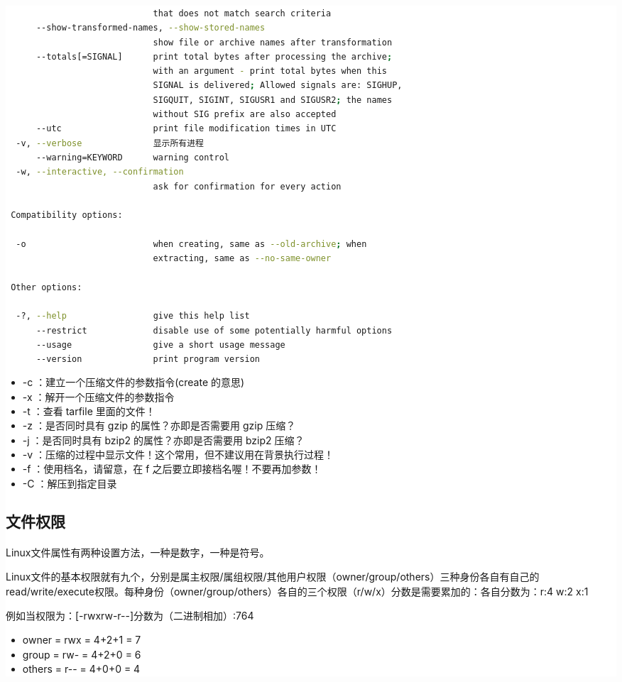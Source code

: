```sh
                             that does not match search criteria
      --show-transformed-names, --show-stored-names
                             show file or archive names after transformation
      --totals[=SIGNAL]      print total bytes after processing the archive;
                             with an argument - print total bytes when this
                             SIGNAL is delivered; Allowed signals are: SIGHUP,
                             SIGQUIT, SIGINT, SIGUSR1 and SIGUSR2; the names
                             without SIG prefix are also accepted
      --utc                  print file modification times in UTC
  -v, --verbose              显示所有进程
      --warning=KEYWORD      warning control
  -w, --interactive, --confirmation
                             ask for confirmation for every action

 Compatibility options:

  -o                         when creating, same as --old-archive; when
                             extracting, same as --no-same-owner

 Other options:

  -?, --help                 give this help list
      --restrict             disable use of some potentially harmful options
      --usage                give a short usage message
      --version              print program version
```



- -c ：建立一个压缩文件的参数指令(create 的意思)
- -x ：解开一个压缩文件的参数指令
- -t ：查看 tarfile 里面的文件！
- -z ：是否同时具有 gzip 的属性？亦即是否需要用 gzip 压缩？
- -j ：是否同时具有 bzip2 的属性？亦即是否需要用 bzip2 压缩？
- -v ：压缩的过程中显示文件！这个常用，但不建议用在背景执行过程！
- -f ：使用档名，请留意，在 f 之后要立即接档名喔！不要再加参数！
- -C ：解压到指定目录



## 文件权限

Linux文件属性有两种设置方法，一种是数字，一种是符号。

Linux文件的基本权限就有九个，分别是属主权限/属组权限/其他用户权限（owner/group/others）三种身份各自有自己的read/write/execute权限。每种身份（owner/group/others）各自的三个权限（r/w/x）分数是需要累加的：各自分数为：r:4 w:2 x:1

例如当权限为：[-rwxrw-r--]分数为（二进制相加）:764

- owner = rwx = 4+2+1 = 7
- group = rw- = 4+2+0 = 6
- others = r-- = 4+0+0 = 4


